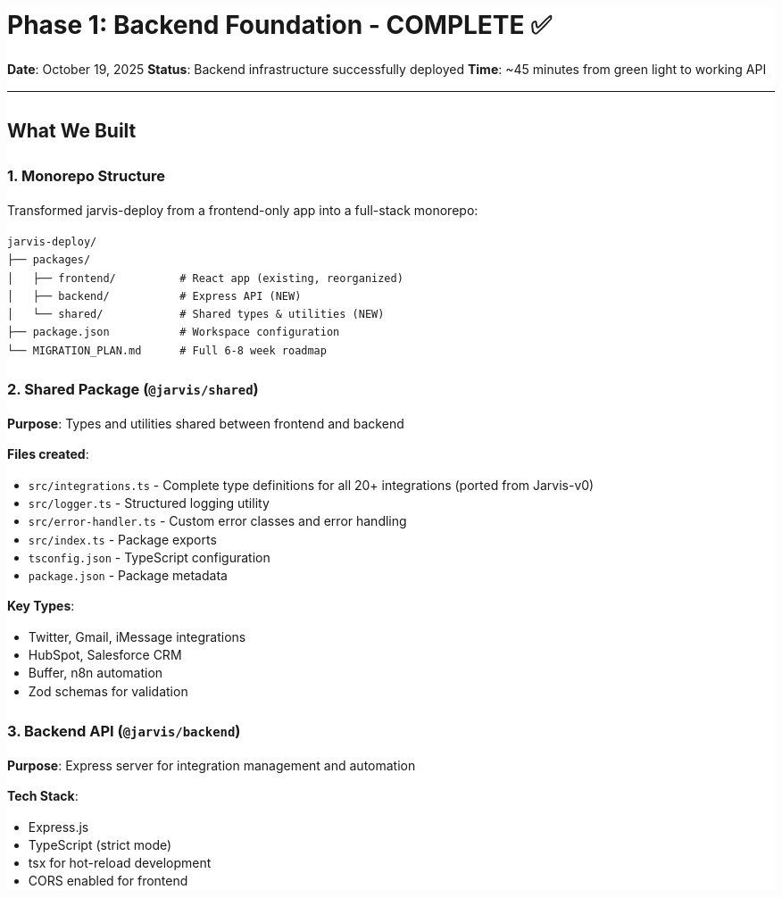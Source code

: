 # Phase 1: Backend Foundation - COMPLETE ✅

**Date**: October 19, 2025
**Status**: Backend infrastructure successfully deployed
**Time**: ~45 minutes from green light to working API

---

## What We Built

### 1. Monorepo Structure

Transformed jarvis-deploy from a frontend-only app into a full-stack monorepo:

```
jarvis-deploy/
├── packages/
│   ├── frontend/          # React app (existing, reorganized)
│   ├── backend/           # Express API (NEW)
│   └── shared/            # Shared types & utilities (NEW)
├── package.json           # Workspace configuration
└── MIGRATION_PLAN.md      # Full 6-8 week roadmap
```

### 2. Shared Package (`@jarvis/shared`)

**Purpose**: Types and utilities shared between frontend and backend

**Files created**:
- `src/integrations.ts` - Complete type definitions for all 20+ integrations (ported from Jarvis-v0)
- `src/logger.ts` - Structured logging utility
- `src/error-handler.ts` - Custom error classes and error handling
- `src/index.ts` - Package exports
- `tsconfig.json` - TypeScript configuration
- `package.json` - Package metadata

**Key Types**:
- Twitter, Gmail, iMessage integrations
- HubSpot, Salesforce CRM
- Buffer, n8n automation
- Zod schemas for validation

### 3. Backend API (`@jarvis/backend`)

**Purpose**: Express server for integration management and automation

**Tech Stack**:
- Express.js
- TypeScript (strict mode)
- tsx for hot-reload development
- CORS enabled for frontend
